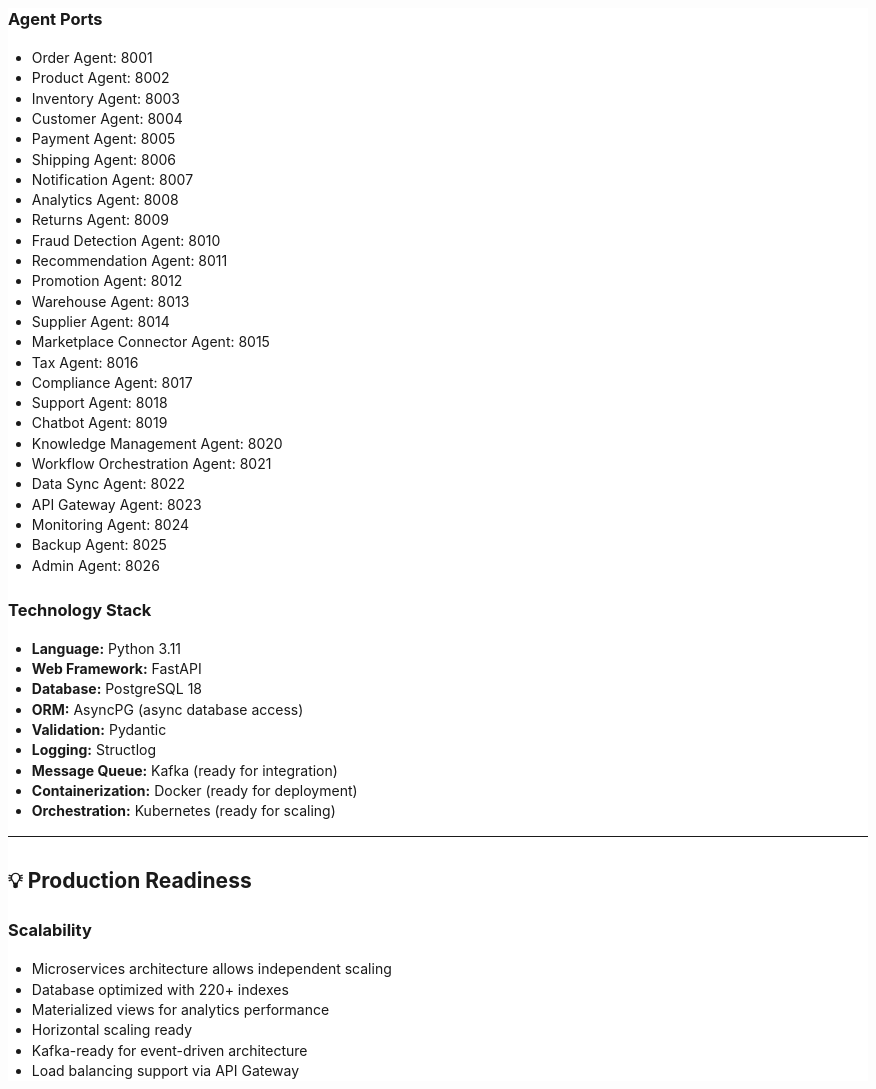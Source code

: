 ### Agent Ports
- Order Agent: 8001
- Product Agent: 8002
- Inventory Agent: 8003
- Customer Agent: 8004
- Payment Agent: 8005
- Shipping Agent: 8006
- Notification Agent: 8007
- Analytics Agent: 8008
- Returns Agent: 8009
- Fraud Detection Agent: 8010
- Recommendation Agent: 8011
- Promotion Agent: 8012
- Warehouse Agent: 8013
- Supplier Agent: 8014
- Marketplace Connector Agent: 8015
- Tax Agent: 8016
- Compliance Agent: 8017
- Support Agent: 8018
- Chatbot Agent: 8019
- Knowledge Management Agent: 8020
- Workflow Orchestration Agent: 8021
- Data Sync Agent: 8022
- API Gateway Agent: 8023
- Monitoring Agent: 8024
- Backup Agent: 8025
- Admin Agent: 8026

### Technology Stack
- **Language:** Python 3.11
- **Web Framework:** FastAPI
- **Database:** PostgreSQL 18
- **ORM:** AsyncPG (async database access)
- **Validation:** Pydantic
- **Logging:** Structlog
- **Message Queue:** Kafka (ready for integration)
- **Containerization:** Docker (ready for deployment)
- **Orchestration:** Kubernetes (ready for scaling)

---

## 💡 Production Readiness

### Scalability
- Microservices architecture allows independent scaling
- Database optimized with 220+ indexes
- Materialized views for analytics performance
- Horizontal scaling ready
- Kafka-ready for event-driven architecture
- Load balancing support via API Gateway

